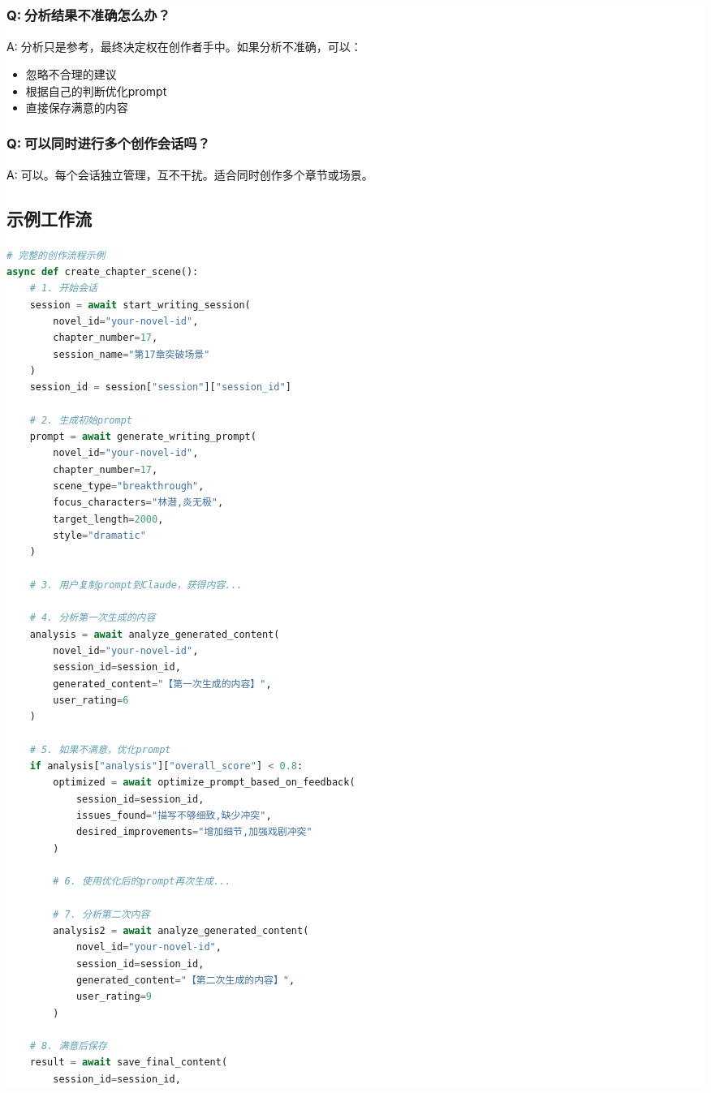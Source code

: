### Q: 分析结果不准确怎么办？
A: 分析只是参考，最终决定权在创作者手中。如果分析不准确，可以：
- 忽略不合理的建议
- 根据自己的判断优化prompt
- 直接保存满意的内容

### Q: 可以同时进行多个创作会话吗？
A: 可以。每个会话独立管理，互不干扰。适合同时创作多个章节或场景。

## 示例工作流

```python
# 完整的创作流程示例
async def create_chapter_scene():
    # 1. 开始会话
    session = await start_writing_session(
        novel_id="your-novel-id",
        chapter_number=17,
        session_name="第17章突破场景"
    )
    session_id = session["session"]["session_id"]

    # 2. 生成初始prompt
    prompt = await generate_writing_prompt(
        novel_id="your-novel-id",
        chapter_number=17,
        scene_type="breakthrough",
        focus_characters="林潜,炎无极",
        target_length=2000,
        style="dramatic"
    )

    # 3. 用户复制prompt到Claude，获得内容...

    # 4. 分析第一次生成的内容
    analysis = await analyze_generated_content(
        novel_id="your-novel-id",
        session_id=session_id,
        generated_content="【第一次生成的内容】",
        user_rating=6
    )

    # 5. 如果不满意，优化prompt
    if analysis["analysis"]["overall_score"] < 0.8:
        optimized = await optimize_prompt_based_on_feedback(
            session_id=session_id,
            issues_found="描写不够细致,缺少冲突",
            desired_improvements="增加细节,加强戏剧冲突"
        )

        # 6. 使用优化后的prompt再次生成...

        # 7. 分析第二次内容
        analysis2 = await analyze_generated_content(
            novel_id="your-novel-id",
            session_id=session_id,
            generated_content="【第二次生成的内容】",
            user_rating=9
        )

    # 8. 满意后保存
    result = await save_final_content(
        session_id=session_id,
```